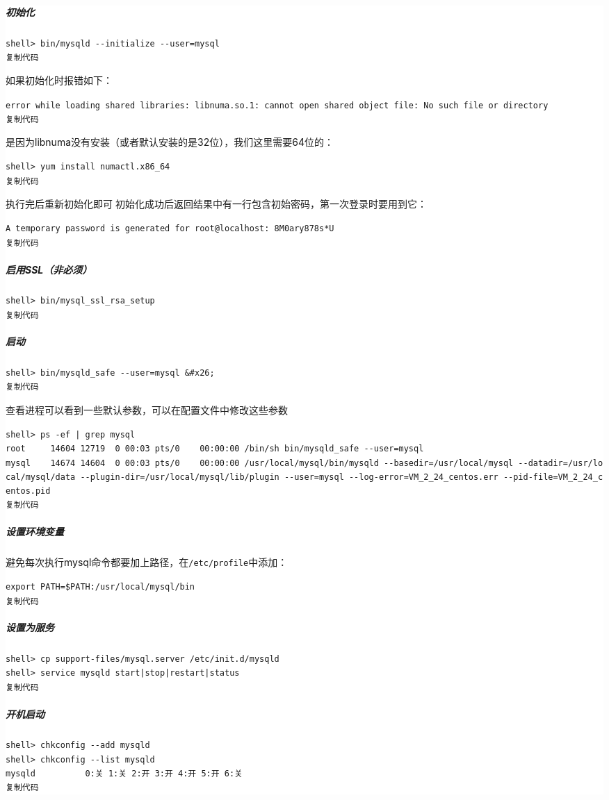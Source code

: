 ##### 初始化

    shell> bin/mysqld --initialize --user=mysql
    复制代码

如果初始化时报错如下：

    error while loading shared libraries: libnuma.so.1: cannot open shared object file: No such file or directory
    复制代码

是因为libnuma没有安装（或者默认安装的是32位），我们这里需要64位的：

    shell> yum install numactl.x86_64
    复制代码

执行完后重新初始化即可
初始化成功后返回结果中有一行包含初始密码，第一次登录时要用到它：

    A temporary password is generated for root@localhost: 8M0ary878s*U
    复制代码

##### 启用SSL（非必须）

    shell> bin/mysql_ssl_rsa_setup
    复制代码

##### 启动

    shell> bin/mysqld_safe --user=mysql &#x26;
    复制代码

查看进程可以看到一些默认参数，可以在配置文件中修改这些参数

    shell> ps -ef | grep mysql
    root     14604 12719  0 00:03 pts/0    00:00:00 /bin/sh bin/mysqld_safe --user=mysql
    mysql    14674 14604  0 00:03 pts/0    00:00:00 /usr/local/mysql/bin/mysqld --basedir=/usr/local/mysql --datadir=/usr/local/mysql/data --plugin-dir=/usr/local/mysql/lib/plugin --user=mysql --log-error=VM_2_24_centos.err --pid-file=VM_2_24_centos.pid
    复制代码

##### 设置环境变量

避免每次执行mysql命令都要加上路径，在`/etc/profile`中添加：

    export PATH=$PATH:/usr/local/mysql/bin
    复制代码

##### 设置为服务

    shell> cp support-files/mysql.server /etc/init.d/mysqld
    shell> service mysqld start|stop|restart|status
    复制代码

##### 开机启动

    shell> chkconfig --add mysqld
    shell> chkconfig --list mysqld
    mysqld         	0:关	1:关	2:开	3:开	4:开	5:开	6:关
    复制代码
